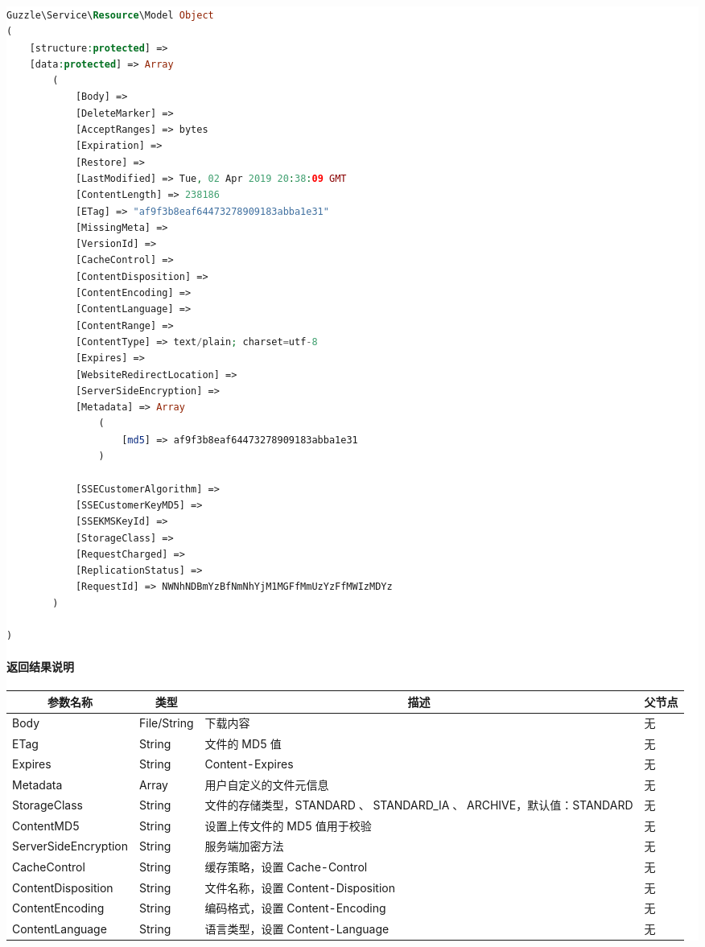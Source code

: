 ```php
Guzzle\Service\Resource\Model Object
(
    [structure:protected] => 
    [data:protected] => Array
        (
            [Body] => 
            [DeleteMarker] => 
            [AcceptRanges] => bytes
            [Expiration] => 
            [Restore] => 
            [LastModified] => Tue, 02 Apr 2019 20:38:09 GMT
            [ContentLength] => 238186
            [ETag] => "af9f3b8eaf64473278909183abba1e31"
            [MissingMeta] => 
            [VersionId] => 
            [CacheControl] => 
            [ContentDisposition] => 
            [ContentEncoding] => 
            [ContentLanguage] => 
            [ContentRange] => 
            [ContentType] => text/plain; charset=utf-8
            [Expires] => 
            [WebsiteRedirectLocation] => 
            [ServerSideEncryption] => 
            [Metadata] => Array
                (
                    [md5] => af9f3b8eaf64473278909183abba1e31
                )

            [SSECustomerAlgorithm] => 
            [SSECustomerKeyMD5] => 
            [SSEKMSKeyId] => 
            [StorageClass] => 
            [RequestCharged] => 
            [ReplicationStatus] => 
            [RequestId] => NWNhNDBmYzBfNmNhYjM1MGFfMmUzYzFfMWIzMDYz
        )

)
```
#### 返回结果说明

| 参数名称            | 类型 | 描述                               | 父节点          |
| ------------------- | -------- | ---------------------------------- | ------------- |
| Body | File/String | 下载内容    | 无 |
| ETag | String | 文件的 MD5 值 | 无 |
| Expires | String | Content-Expires | 无 |
| Metadata | Array | 用户自定义的文件元信息 | 无 |
| StorageClass | String | 文件的存储类型，STANDARD 、 STANDARD_IA 、 ARCHIVE，默认值：STANDARD | 无 |
| ContentMD5 | String | 设置上传文件的 MD5 值用于校验 | 无 |
| ServerSideEncryption | String | 服务端加密方法 | 无 |
| CacheControl | String |	缓存策略，设置 Cache-Control | 无 |
| ContentDisposition | String | 文件名称，设置 Content-Disposition  | 无  |
| ContentEncoding | String | 编码格式，设置 Content-Encoding | 无 |
| ContentLanguage | String | 语言类型，设置 Content-Language | 无 |